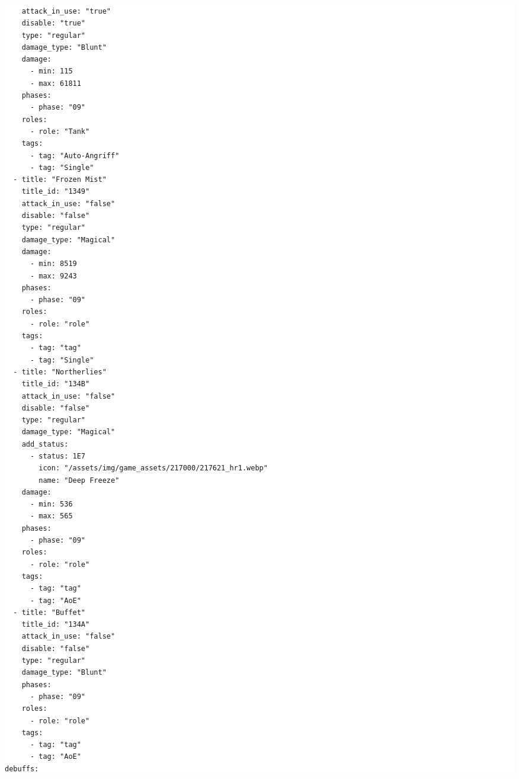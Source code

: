         attack_in_use: "true"
        disable: "true"
        type: "regular"
        damage_type: "Blunt"
        damage:
          - min: 115
          - max: 61811
        phases:
          - phase: "09"
        roles:
          - role: "Tank"
        tags:
          - tag: "Auto-Angriff"
          - tag: "Single"
      - title: "Frozen Mist"
        title_id: "1349"
        attack_in_use: "false"
        disable: "false"
        type: "regular"
        damage_type: "Magical"
        damage:
          - min: 8519
          - max: 9243
        phases:
          - phase: "09"
        roles:
          - role: "role"
        tags:
          - tag: "tag"
          - tag: "Single"
      - title: "Northerlies"
        title_id: "134B"
        attack_in_use: "false"
        disable: "false"
        type: "regular"
        damage_type: "Magical"
        add_status:
          - status: 1E7
            icon: "/assets/img/game_assets/217000/217621_hr1.webp"
            name: "Deep Freeze"
        damage:
          - min: 536
          - max: 565
        phases:
          - phase: "09"
        roles:
          - role: "role"
        tags:
          - tag: "tag"
          - tag: "AoE"
      - title: "Buffet"
        title_id: "134A"
        attack_in_use: "false"
        disable: "false"
        type: "regular"
        damage_type: "Blunt"
        phases:
          - phase: "09"
        roles:
          - role: "role"
        tags:
          - tag: "tag"
          - tag: "AoE"
    debuffs: